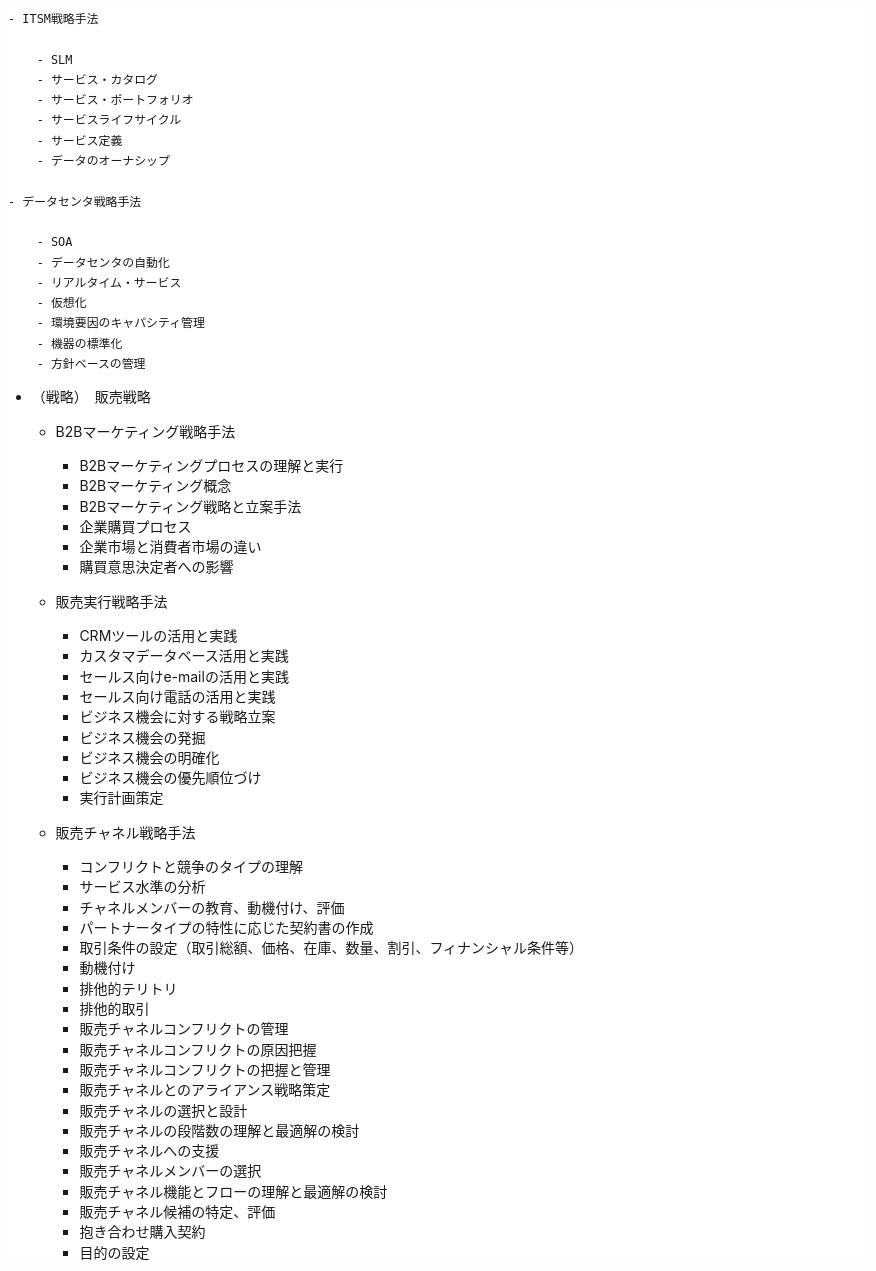 	- ITSM戦略手法

		- SLM
		- サービス・カタログ
		- サービス・ポートフォリオ
		- サービスライフサイクル
		- サービス定義
		- データのオーナシップ

	- データセンタ戦略手法

		- SOA
		- データセンタの自動化
		- リアルタイム・サービス
		- 仮想化
		- 環境要因のキャパシティ管理
		- 機器の標準化
		- 方針ベースの管理

- （戦略）　販売戦略

	- B2Bマーケティング戦略手法

		- B2Bマーケティングプロセスの理解と実行
		- B2Bマーケティング概念
		- B2Bマーケティング戦略と立案手法
		- 企業購買プロセス
		- 企業市場と消費者市場の違い
		- 購買意思決定者への影響

	- 販売実行戦略手法

		- CRMツールの活用と実践
		- カスタマデータベース活用と実践
		- セールス向けe-mailの活用と実践
		- セールス向け電話の活用と実践
		- ビジネス機会に対する戦略立案
		- ビジネス機会の発掘
		- ビジネス機会の明確化
		- ビジネス機会の優先順位づけ
		- 実行計画策定

	- 販売チャネル戦略手法

		- コンフリクトと競争のタイプの理解
		- サービス水準の分析
		- チャネルメンバーの教育、動機付け、評価
		- パートナータイプの特性に応じた契約書の作成
		- 取引条件の設定（取引総額、価格、在庫、数量、割引、フィナンシャル条件等）
		- 動機付け
		- 排他的テリトリ
		- 排他的取引
		- 販売チャネルコンフリクトの管理
		- 販売チャネルコンフリクトの原因把握
		- 販売チャネルコンフリクトの把握と管理
		- 販売チャネルとのアライアンス戦略策定
		- 販売チャネルの選択と設計
		- 販売チャネルの段階数の理解と最適解の検討
		- 販売チャネルへの支援
		- 販売チャネルメンバーの選択
		- 販売チャネル機能とフローの理解と最適解の検討
		- 販売チャネル候補の特定、評価
		- 抱き合わせ購入契約
		- 目的の設定
